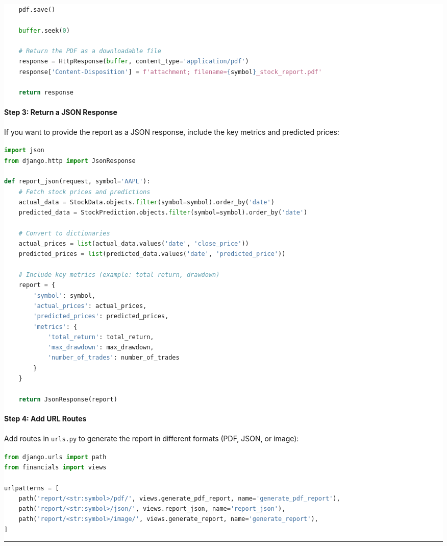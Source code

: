 ```python
    pdf.save()

    buffer.seek(0)

    # Return the PDF as a downloadable file
    response = HttpResponse(buffer, content_type='application/pdf')
    response['Content-Disposition'] = f'attachment; filename={symbol}_stock_report.pdf'

    return response
```

#### Step 3: Return a JSON Response

If you want to provide the report as a JSON response, include the key metrics and predicted prices:

```python
import json
from django.http import JsonResponse

def report_json(request, symbol='AAPL'):
    # Fetch stock prices and predictions
    actual_data = StockData.objects.filter(symbol=symbol).order_by('date')
    predicted_data = StockPrediction.objects.filter(symbol=symbol).order_by('date')

    # Convert to dictionaries
    actual_prices = list(actual_data.values('date', 'close_price'))
    predicted_prices = list(predicted_data.values('date', 'predicted_price'))

    # Include key metrics (example: total return, drawdown)
    report = {
        'symbol': symbol,
        'actual_prices': actual_prices,
        'predicted_prices': predicted_prices,
        'metrics': {
            'total_return': total_return,
            'max_drawdown': max_drawdown,
            'number_of_trades': number_of_trades
        }
    }

    return JsonResponse(report)
```

#### Step 4: Add URL Routes

Add routes in `urls.py` to generate the report in different formats (PDF, JSON, or image):

```python
from django.urls import path
from financials import views

urlpatterns = [
    path('report/<str:symbol>/pdf/', views.generate_pdf_report, name='generate_pdf_report'),
    path('report/<str:symbol>/json/', views.report_json, name='report_json'),
    path('report/<str:symbol>/image/', views.generate_report, name='generate_report'),
]
```

---